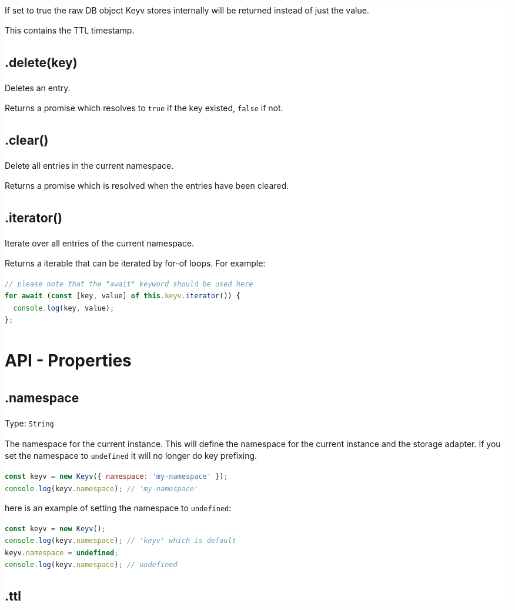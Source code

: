 If set to true the raw DB object Keyv stores internally will be returned instead of just the value.

This contains the TTL timestamp.

## .delete(key)

Deletes an entry.

Returns a promise which resolves to `true` if the key existed, `false` if not.

## .clear()

Delete all entries in the current namespace.

Returns a promise which is resolved when the entries have been cleared.

## .iterator()

Iterate over all entries of the current namespace.

Returns a iterable that can be iterated by for-of loops. For example:

```js
// please note that the "await" keyword should be used here
for await (const [key, value] of this.keyv.iterator()) {
  console.log(key, value);
};
```

# API - Properties

## .namespace

Type: `String`

The namespace for the current instance. This will define the namespace for the current instance and the storage adapter. If you set the namespace to `undefined` it will no longer do key prefixing.

```js
const keyv = new Keyv({ namespace: 'my-namespace' });
console.log(keyv.namespace); // 'my-namespace'
```

here is an example of setting the namespace to `undefined`:

```js
const keyv = new Keyv();
console.log(keyv.namespace); // 'keyv' which is default
keyv.namespace = undefined;
console.log(keyv.namespace); // undefined
```

## .ttl
